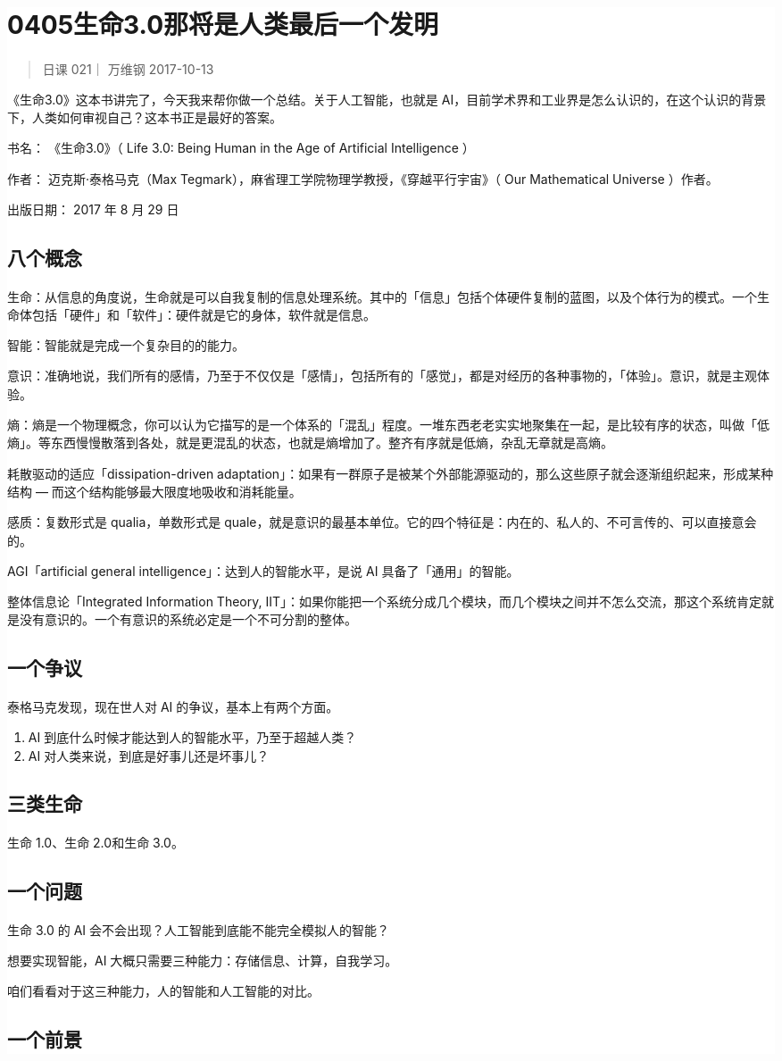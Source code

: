 # 0405生命3.0那将是人类最后一个发明
> 日课 021｜
万维钢
2017-10-13

《生命3.0》这本书讲完了，今天我来帮你做一个总结。关于人工智能，也就是 AI，目前学术界和工业界是怎么认识的，在这个认识的背景下，人类如何审视自己？这本书正是最好的答案。

书名： 《生命3.0》（ Life 3.0: Being Human in the Age of Artificial Intelligence ）

作者： 迈克斯·泰格马克（Max Tegmark），麻省理工学院物理学教授，《穿越平行宇宙》（ Our Mathematical Universe ）作者。

出版日期： 2017 年 8 月 29 日

## 八个概念

生命：从信息的角度说，生命就是可以自我复制的信息处理系统。其中的「信息」包括个体硬件复制的蓝图，以及个体行为的模式。一个生命体包括「硬件」和「软件」：硬件就是它的身体，软件就是信息。

智能：智能就是完成一个复杂目的的能力。

意识：准确地说，我们所有的感情，乃至于不仅仅是「感情」，包括所有的「感觉」，都是对经历的各种事物的，「体验」。意识，就是主观体验。

熵：熵是一个物理概念，你可以认为它描写的是一个体系的「混乱」程度。一堆东西老老实实地聚集在一起，是比较有序的状态，叫做「低熵」。等东西慢慢散落到各处，就是更混乱的状态，也就是熵增加了。整齐有序就是低熵，杂乱无章就是高熵。

耗散驱动的适应「dissipation-driven adaptation」：如果有一群原子是被某个外部能源驱动的，那么这些原子就会逐渐组织起来，形成某种结构 — 而这个结构能够最大限度地吸收和消耗能量。

感质：复数形式是 qualia，单数形式是 quale，就是意识的最基本单位。它的四个特征是：内在的、私人的、不可言传的、可以直接意会的。

AGI「artificial general intelligence」：达到人的智能水平，是说 AI 具备了「通用」的智能。

整体信息论「Integrated Information Theory, IIT」：如果你能把一个系统分成几个模块，而几个模块之间并不怎么交流，那这个系统肯定就是没有意识的。一个有意识的系统必定是一个不可分割的整体。

## 一个争议

泰格马克发现，现在世人对 AI 的争议，基本上有两个方面。

1. AI 到底什么时候才能达到人的智能水平，乃至于超越人类？
2. AI 对人类来说，到底是好事儿还是坏事儿？    

## 三类生命

生命 1.0、生命 2.0和生命 3.0。


## 一个问题

生命 3.0 的 AI 会不会出现？人工智能到底能不能完全模拟人的智能？

想要实现智能，AI 大概只需要三种能力：存储信息、计算，自我学习。

咱们看看对于这三种能力，人的智能和人工智能的对比。

## 一个前景
